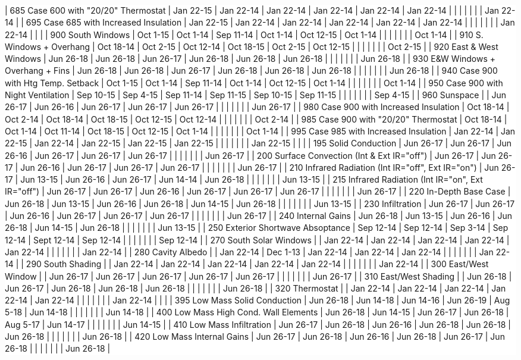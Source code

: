 | 685 Case 600 with "20/20" Thermostat               | Jan 22-15 | Jan 22-14 | Jan 22-14 |  Jan 22-14 |  Jan 22-14 | Jan 22-14 |     |       |       |       |          |     | Jan 22-14 | 
| 695 Case 685 with Increased Insulation             | Jan 22-15 | Jan 22-14 | Jan 22-14 |  Jan 22-14 |  Jan 22-14 | Jan 22-14 |     |       |       |       |          |     | Jan 22-14 | 
|                                                    | 
| 900 South Windows                                  |  Oct 1-15 |  Oct 1-14 | Sep 11-14 |   Oct 1-14 |  Oct 12-15 |  Oct 1-14 |     |       |       |       |          |     |  Oct 1-14 | 
| 910 S. Windows + Overhang                          | Oct 18-14 |  Oct 2-15 | Oct 12-14 |  Oct 18-15 |   Oct 2-15 | Oct 12-15 |     |       |       |       |          |     |  Oct 2-15 | 
| 920 East & West Windows                            | Jun 26-18 | Jun 26-18 | Jun 26-17 |  Jun 26-18 |  Jun 26-18 | Jun 26-18 |     |       |       |       |          |     | Jun 26-18 | 
| 930 E&W Windows + Overhang + Fins                  | Jun 26-18 | Jun 26-18 | Jun 26-17 |  Jun 26-18 |  Jun 26-18 | Jun 26-18 |     |       |       |       |          |     | Jun 26-18 | 
| 940 Case 900 with Htg Temp. Setback                |  Oct 1-15 |  Oct 1-14 | Sep 11-14 |   Oct 1-14 |  Oct 12-15 |  Oct 1-14 |     |       |       |       |          |     |  Oct 1-14 | 
| 950 Case 900 with Night Ventilation                | Sep 10-15 |  Sep 4-15 | Sep 11-14 |  Sep 11-15 |  Sep 10-15 | Sep 11-15 |     |       |       |       |          |     |  Sep 4-15 | 
| 960 Sunspace                                       |           | Jun 26-17 | Jun 26-16 |  Jun 26-17 |  Jun 26-17 | Jun 26-17 |     |       |       |       |          |     | Jun 26-17 | 
| 980 Case 900 with Increased Insulation             | Oct 18-14 |  Oct 2-14 | Oct 18-14 |  Oct 18-15 |  Oct 12-15 | Oct 12-14 |     |       |       |       |          |     |  Oct 2-14 | 
| 985 Case 900 with "20/20" Thermostat               | Oct 18-14 |  Oct 1-14 | Oct 11-14 |  Oct 18-15 |  Oct 12-15 |  Oct 1-14 |     |       |       |       |          |     |  Oct 1-14 | 
| 995 Case 985 with Increased Insulation             | Jan 22-14 | Jan 22-15 | Jan 22-14 |  Jan 22-15 |  Jan 22-15 | Jan 22-15 |     |       |       |       |          |     | Jan 22-15 | 
|                                                    | 
| 195 Solid Conduction                               | Jun 26-17 | Jun 26-17 | Jun 26-16 |  Jun 26-17 |  Jun 26-17 | Jun 26-17 |     |       |       |       |          |     | Jun 26-17 | 
| 200 Surface Convection (Int & Ext IR="off")        | Jun 26-17 | Jun 26-17 | Jun 26-16 |  Jun 26-17 |  Jun 26-17 | Jun 26-17 |     |       |       |       |          |     | Jun 26-17 | 
| 210 Infrared Radiation (Int IR="off", Ext IR="on") | Jun 26-17 | Jun 13-15 | Jun 26-16 |  Jun 26-17 |  Jun 14-14 | Jun 26-18 |     |       |       |       |          |     | Jun 13-15 | 
| 215 Infrared Radiation (Int IR="on", Ext IR="off") | Jun 26-17 | Jun 26-17 | Jun 26-16 |  Jun 26-17 |  Jun 26-17 | Jun 26-17 |     |       |       |       |          |     | Jun 26-17 | 
| 220 In-Depth Base Case                             | Jun 26-18 | Jun 13-15 | Jun 26-16 |  Jun 26-18 |  Jun 14-15 | Jun 26-18 |     |       |       |       |          |     | Jun 13-15 | 
| 230 Infiltration                                   | Jun 26-17 | Jun 26-17 | Jun 26-16 |  Jun 26-17 |  Jun 26-17 | Jun 26-17 |     |       |       |       |          |     | Jun 26-17 | 
| 240 Internal Gains                                 | Jun 26-18 | Jun 13-15 | Jun 26-16 |  Jun 26-18 |  Jun 14-15 | Jun 26-18 |     |       |       |       |          |     | Jun 13-15 | 
| 250 Exterior Shortwave Absoptance                  | Sep 12-14 | Sep 12-14 |  Sep 3-14 |  Sep 12-14 | Sept 12-14 | Sep 12-14 |     |       |       |       |          |     | Sep 12-14 | 
| 270 South Solar Windows                            |           | Jan 22-14 | Jan 22-14 |  Jan 22-14 |  Jan 22-14 | Jan 22-14 |     |       |       |       |          |     | Jan 22-14 | 
| 280 Cavity Albedo                                  |           | Jan 22-14 |  Dec 1-13 |  Jan 22-14 |  Jan 22-14 | Jan 22-14 |     |       |       |       |          |     | Jan 22-14 | 
| 290 South Shading                                  |           | Jan 22-14 | Jan 22-14 |  Jan 22-14 |  Jan 22-14 | Jan 22-14 |     |       |       |       |          |     | Jan 22-14 | 
| 300 East/West Window                               |           | Jun 26-17 | Jun 26-17 |  Jun 26-17 |  Jun 26-17 | Jun 26-17 |     |       |       |       |          |     | Jun 26-17 | 
| 310 East/West Shading                              |           | Jun 26-18 | Jun 26-17 |  Jun 26-18 |  Jun 26-18 | Jun 26-18 |     |       |       |       |          |     | Jun 26-18 | 
| 320 Thermostat                                     |           | Jan 22-14 | Jan 22-14 |  Jan 22-14 |  Jan 22-14 | Jan 22-14 |     |       |       |       |          |     | Jan 22-14 | 
|                                                    | 
| 395 Low Mass Solid Conduction                      | Jun 26-18 | Jun 14-18 | Jun 14-16 |  Jun 26-19 |   Aug 5-18 | Jun 14-18 |     |       |       |       |          |     | Jun 14-18 | 
| 400 Low Mass High Cond. Wall Elements              | Jun 26-18 | Jun 14-15 | Jun 26-17 |  Jun 26-18 |   Aug 5-17 | Jun 14-17 |     |       |       |       |          |     | Jun 14-15 | 
| 410 Low Mass Infiltration                          | Jun 26-17 | Jun 26-18 | Jun 26-16 |  Jun 26-18 |  Jun 26-18 | Jun 26-18 |     |       |       |       |          |     | Jun 26-18 | 
| 420 Low Mass Internal Gains                        | Jun 26-17 | Jun 26-18 | Jun 26-16 |  Jun 26-18 |  Jun 26-17 | Jun 26-18 |     |       |       |       |          |     | Jun 26-18 | 